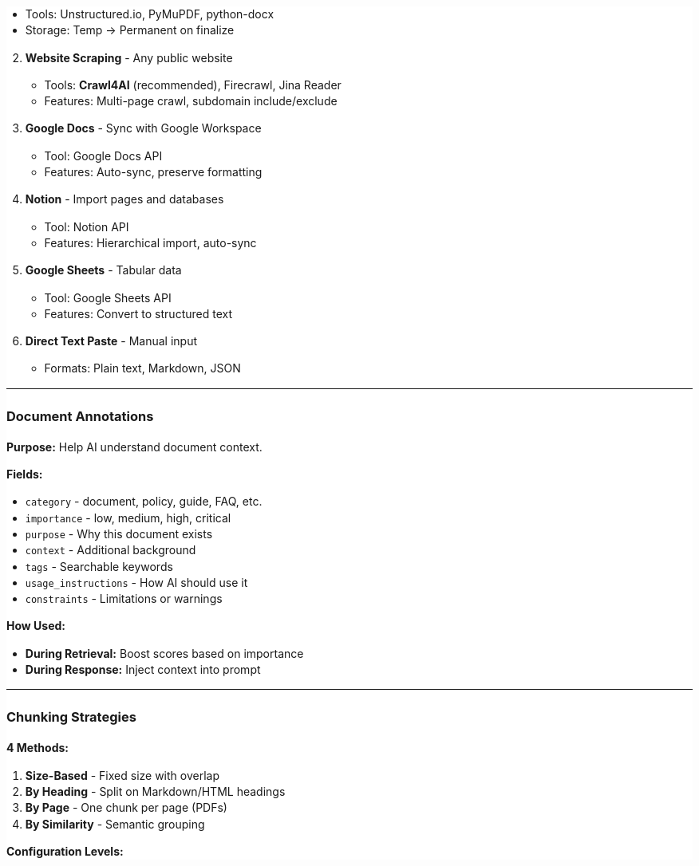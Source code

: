    - Tools: Unstructured.io, PyMuPDF, python-docx
   - Storage: Temp → Permanent on finalize

2. **Website Scraping** - Any public website

   - Tools: **Crawl4AI** (recommended), Firecrawl, Jina Reader
   - Features: Multi-page crawl, subdomain include/exclude

3. **Google Docs** - Sync with Google Workspace

   - Tool: Google Docs API
   - Features: Auto-sync, preserve formatting

4. **Notion** - Import pages and databases

   - Tool: Notion API
   - Features: Hierarchical import, auto-sync

5. **Google Sheets** - Tabular data

   - Tool: Google Sheets API
   - Features: Convert to structured text

6. **Direct Text Paste** - Manual input
   - Formats: Plain text, Markdown, JSON

---

### Document Annotations

**Purpose:** Help AI understand document context.

**Fields:**

- `category` - document, policy, guide, FAQ, etc.
- `importance` - low, medium, high, critical
- `purpose` - Why this document exists
- `context` - Additional background
- `tags` - Searchable keywords
- `usage_instructions` - How AI should use it
- `constraints` - Limitations or warnings

**How Used:**

- **During Retrieval:** Boost scores based on importance
- **During Response:** Inject context into prompt

---

### Chunking Strategies

**4 Methods:**

1. **Size-Based** - Fixed size with overlap
2. **By Heading** - Split on Markdown/HTML headings
3. **By Page** - One chunk per page (PDFs)
4. **By Similarity** - Semantic grouping

**Configuration Levels:**
